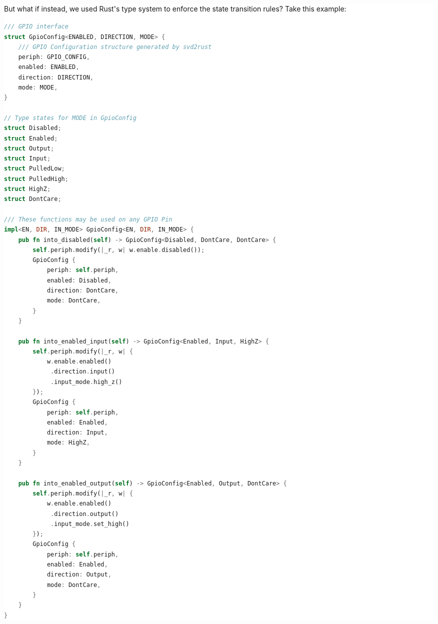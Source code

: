 But what if instead, we used Rust's type system to enforce the state transition rules? Take this example:

```rust , ignore
/// GPIO interface
struct GpioConfig<ENABLED, DIRECTION, MODE> {
    /// GPIO Configuration structure generated by svd2rust
    periph: GPIO_CONFIG,
    enabled: ENABLED,
    direction: DIRECTION,
    mode: MODE,
}

// Type states for MODE in GpioConfig
struct Disabled;
struct Enabled;
struct Output;
struct Input;
struct PulledLow;
struct PulledHigh;
struct HighZ;
struct DontCare;

/// These functions may be used on any GPIO Pin
impl<EN, DIR, IN_MODE> GpioConfig<EN, DIR, IN_MODE> {
    pub fn into_disabled(self) -> GpioConfig<Disabled, DontCare, DontCare> {
        self.periph.modify(|_r, w| w.enable.disabled());
        GpioConfig {
            periph: self.periph,
            enabled: Disabled,
            direction: DontCare,
            mode: DontCare,
        }
    }

    pub fn into_enabled_input(self) -> GpioConfig<Enabled, Input, HighZ> {
        self.periph.modify(|_r, w| {
            w.enable.enabled()
             .direction.input()
             .input_mode.high_z()
        });
        GpioConfig {
            periph: self.periph,
            enabled: Enabled,
            direction: Input,
            mode: HighZ,
        }
    }

    pub fn into_enabled_output(self) -> GpioConfig<Enabled, Output, DontCare> {
        self.periph.modify(|_r, w| {
            w.enable.enabled()
             .direction.output()
             .input_mode.set_high()
        });
        GpioConfig {
            periph: self.periph,
            enabled: Enabled,
            direction: Output,
            mode: DontCare,
        }
    }
}

```